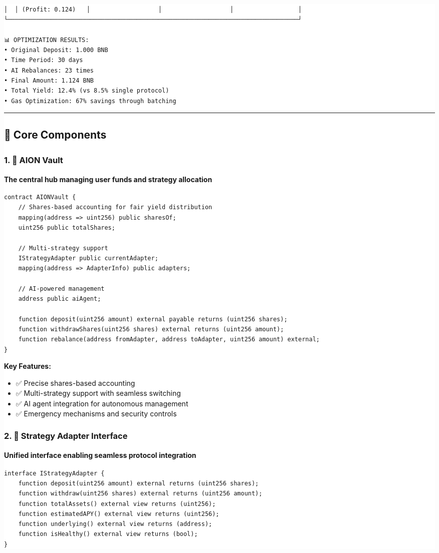 ```
│  │ (Profit: 0.124)   │                   │                   │                  │
└─────────────────────────────────────────────────────────────────────────────────┘

📊 OPTIMIZATION RESULTS:
• Original Deposit: 1.000 BNB
• Time Period: 30 days
• AI Rebalances: 23 times
• Final Amount: 1.124 BNB
• Total Yield: 12.4% (vs 8.5% single protocol)
• Gas Optimization: 67% savings through batching
```

</div>

---

## 🧩 Core Components

### 1. 🏦 AION Vault

**The central hub managing user funds and strategy allocation**

```solidity
contract AIONVault {
    // Shares-based accounting for fair yield distribution
    mapping(address => uint256) public sharesOf;
    uint256 public totalShares;

    // Multi-strategy support
    IStrategyAdapter public currentAdapter;
    mapping(address => AdapterInfo) public adapters;

    // AI-powered management
    address public aiAgent;

    function deposit(uint256 amount) external payable returns (uint256 shares);
    function withdrawShares(uint256 shares) external returns (uint256 amount);
    function rebalance(address fromAdapter, address toAdapter, uint256 amount) external;
}
```

**Key Features:**

- ✅ Precise shares-based accounting
- ✅ Multi-strategy support with seamless switching
- ✅ AI agent integration for autonomous management
- ✅ Emergency mechanisms and security controls

### 2. 🔌 Strategy Adapter Interface

**Unified interface enabling seamless protocol integration**

```solidity
interface IStrategyAdapter {
    function deposit(uint256 amount) external returns (uint256 shares);
    function withdraw(uint256 shares) external returns (uint256 amount);
    function totalAssets() external view returns (uint256);
    function estimatedAPY() external view returns (uint256);
    function underlying() external view returns (address);
    function isHealthy() external view returns (bool);
}
```
